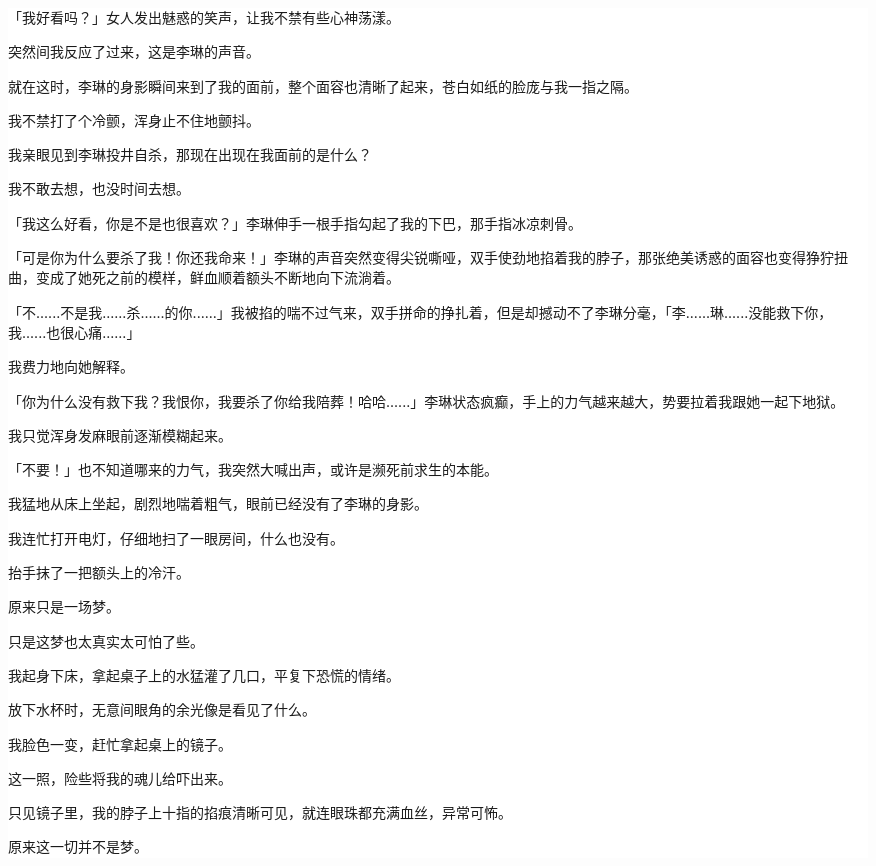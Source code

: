 「我好看吗？」女人发出魅惑的笑声，让我不禁有些心神荡漾。


突然间我反应了过来，这是李琳的声音。


就在这时，李琳的身影瞬间来到了我的面前，整个面容也清晰了起来，苍白如纸的脸庞与我一指之隔。


我不禁打了个冷颤，浑身止不住地颤抖。


我亲眼见到李琳投井自杀，那现在出现在我面前的是什么？


我不敢去想，也没时间去想。


「我这么好看，你是不是也很喜欢？」李琳伸手一根手指勾起了我的下巴，那手指冰凉刺骨。


「可是你为什么要杀了我！你还我命来！」李琳的声音突然变得尖锐嘶哑，双手使劲地掐着我的脖子，那张绝美诱惑的面容也变得狰狞扭曲，变成了她死之前的模样，鲜血顺着额头不断地向下流淌着。


「不......不是我......杀......的你......」我被掐的喘不过气来，双手拼命的挣扎着，但是却撼动不了李琳分毫，「李......琳......没能救下你，我......也很心痛......」


我费力地向她解释。


「你为什么没有救下我？我恨你，我要杀了你给我陪葬！哈哈......」李琳状态疯癫，手上的力气越来越大，势要拉着我跟她一起下地狱。


我只觉浑身发麻眼前逐渐模糊起来。


「不要！」也不知道哪来的力气，我突然大喊出声，或许是濒死前求生的本能。


我猛地从床上坐起，剧烈地喘着粗气，眼前已经没有了李琳的身影。


我连忙打开电灯，仔细地扫了一眼房间，什么也没有。


抬手抹了一把额头上的冷汗。


原来只是一场梦。


只是这梦也太真实太可怕了些。


我起身下床，拿起桌子上的水猛灌了几口，平复下恐慌的情绪。


放下水杯时，无意间眼角的余光像是看见了什么。


我脸色一变，赶忙拿起桌上的镜子。


这一照，险些将我的魂儿给吓出来。


只见镜子里，我的脖子上十指的掐痕清晰可见，就连眼珠都充满血丝，异常可怖。


原来这一切并不是梦。
